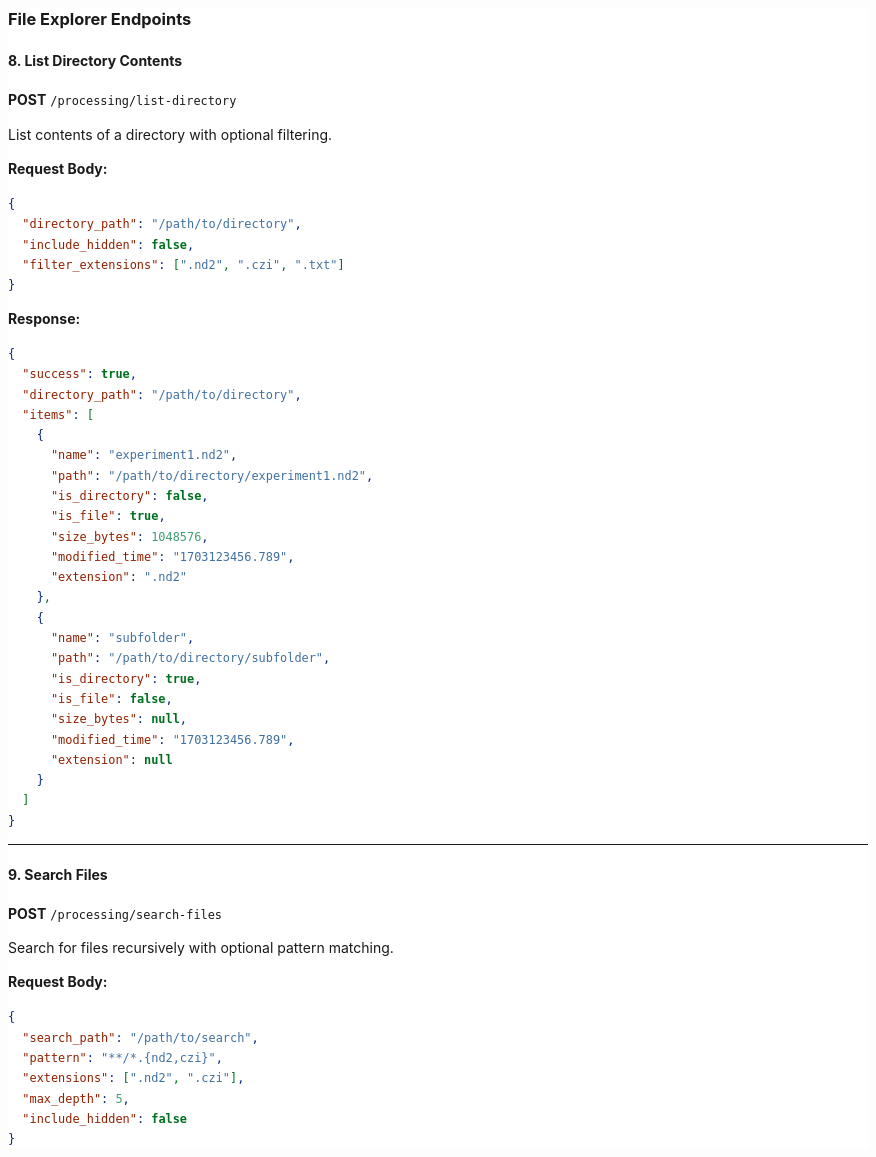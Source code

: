 
### File Explorer Endpoints

#### 8. List Directory Contents

**POST** `/processing/list-directory`

List contents of a directory with optional filtering.

**Request Body:**
```json
{
  "directory_path": "/path/to/directory",
  "include_hidden": false,
  "filter_extensions": [".nd2", ".czi", ".txt"]
}
```

**Response:**
```json
{
  "success": true,
  "directory_path": "/path/to/directory",
  "items": [
    {
      "name": "experiment1.nd2",
      "path": "/path/to/directory/experiment1.nd2",
      "is_directory": false,
      "is_file": true,
      "size_bytes": 1048576,
      "modified_time": "1703123456.789",
      "extension": ".nd2"
    },
    {
      "name": "subfolder",
      "path": "/path/to/directory/subfolder",
      "is_directory": true,
      "is_file": false,
      "size_bytes": null,
      "modified_time": "1703123456.789",
      "extension": null
    }
  ]
}
```

---

#### 9. Search Files

**POST** `/processing/search-files`

Search for files recursively with optional pattern matching.

**Request Body:**
```json
{
  "search_path": "/path/to/search",
  "pattern": "**/*.{nd2,czi}",
  "extensions": [".nd2", ".czi"],
  "max_depth": 5,
  "include_hidden": false
}
```
